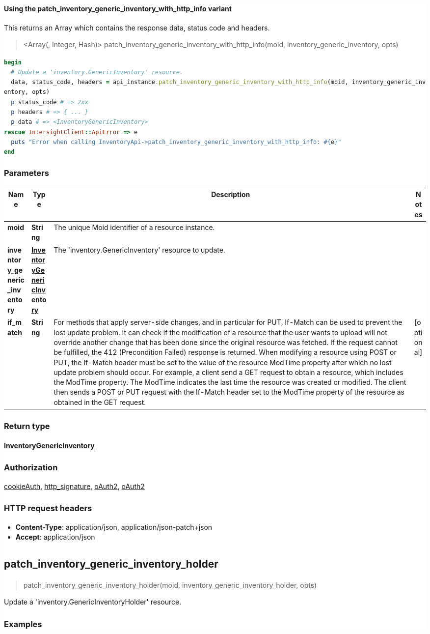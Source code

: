 #### Using the patch_inventory_generic_inventory_with_http_info variant

This returns an Array which contains the response data, status code and headers.

> <Array(<InventoryGenericInventory>, Integer, Hash)> patch_inventory_generic_inventory_with_http_info(moid, inventory_generic_inventory, opts)

```ruby
begin
  # Update a 'inventory.GenericInventory' resource.
  data, status_code, headers = api_instance.patch_inventory_generic_inventory_with_http_info(moid, inventory_generic_inventory, opts)
  p status_code # => 2xx
  p headers # => { ... }
  p data # => <InventoryGenericInventory>
rescue IntersightClient::ApiError => e
  puts "Error when calling InventoryApi->patch_inventory_generic_inventory_with_http_info: #{e}"
end
```

### Parameters

| Name | Type | Description | Notes |
| ---- | ---- | ----------- | ----- |
| **moid** | **String** | The unique Moid identifier of a resource instance. |  |
| **inventory_generic_inventory** | [**InventoryGenericInventory**](InventoryGenericInventory.md) | The &#39;inventory.GenericInventory&#39; resource to update. |  |
| **if_match** | **String** | For methods that apply server-side changes, and in particular for PUT, If-Match can be used to prevent the lost update problem. It can check if the modification of a resource that the user wants to upload will not override another change that has been done since the original resource was fetched. If the request cannot be fulfilled, the 412 (Precondition Failed) response is returned. When modifying a resource using POST or PUT, the If-Match header must be set to the value of the resource ModTime property after which no lost update problem should occur. For example, a client send a GET request to obtain a resource, which includes the ModTime property. The ModTime indicates the last time the resource was created or modified. The client then sends a POST or PUT request with the If-Match header set to the ModTime property of the resource as obtained in the GET request. | [optional] |

### Return type

[**InventoryGenericInventory**](InventoryGenericInventory.md)

### Authorization

[cookieAuth](../README.md#cookieAuth), [http_signature](../README.md#http_signature), [oAuth2](../README.md#oAuth2), [oAuth2](../README.md#oAuth2)

### HTTP request headers

- **Content-Type**: application/json, application/json-patch+json
- **Accept**: application/json


## patch_inventory_generic_inventory_holder

> <InventoryGenericInventoryHolder> patch_inventory_generic_inventory_holder(moid, inventory_generic_inventory_holder, opts)

Update a 'inventory.GenericInventoryHolder' resource.

### Examples
